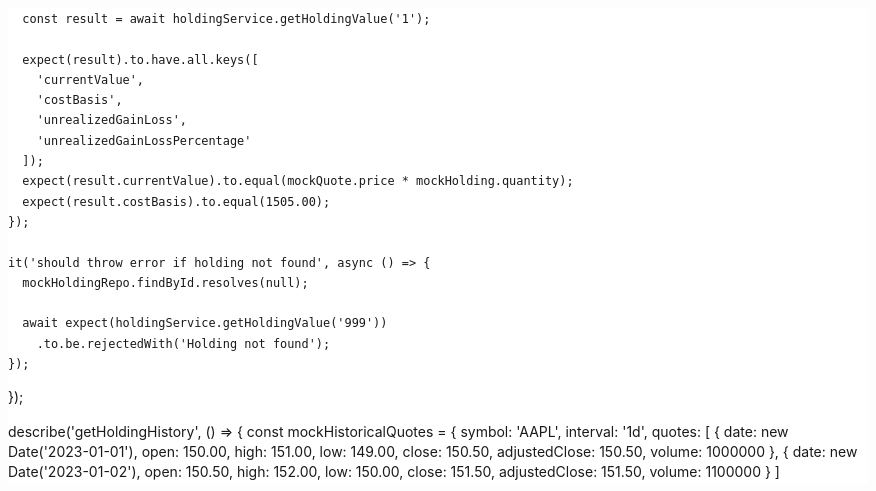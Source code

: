       const result = await holdingService.getHoldingValue('1');

      expect(result).to.have.all.keys([
        'currentValue',
        'costBasis',
        'unrealizedGainLoss',
        'unrealizedGainLossPercentage'
      ]);
      expect(result.currentValue).to.equal(mockQuote.price * mockHolding.quantity);
      expect(result.costBasis).to.equal(1505.00);
    });

    it('should throw error if holding not found', async () => {
      mockHoldingRepo.findById.resolves(null);

      await expect(holdingService.getHoldingValue('999'))
        .to.be.rejectedWith('Holding not found');
    });
  });

  describe('getHoldingHistory', () => {
    const mockHistoricalQuotes = {
      symbol: 'AAPL',
      interval: '1d',
      quotes: [
        {
          date: new Date('2023-01-01'),
          open: 150.00,
          high: 151.00,
          low: 149.00,
          close: 150.50,
          adjustedClose: 150.50,
          volume: 1000000
        },
        {
          date: new Date('2023-01-02'),
          open: 150.50,
          high: 152.00,
          low: 150.00,
          close: 151.50,
          adjustedClose: 151.50,
          volume: 1100000
        }
      ]
